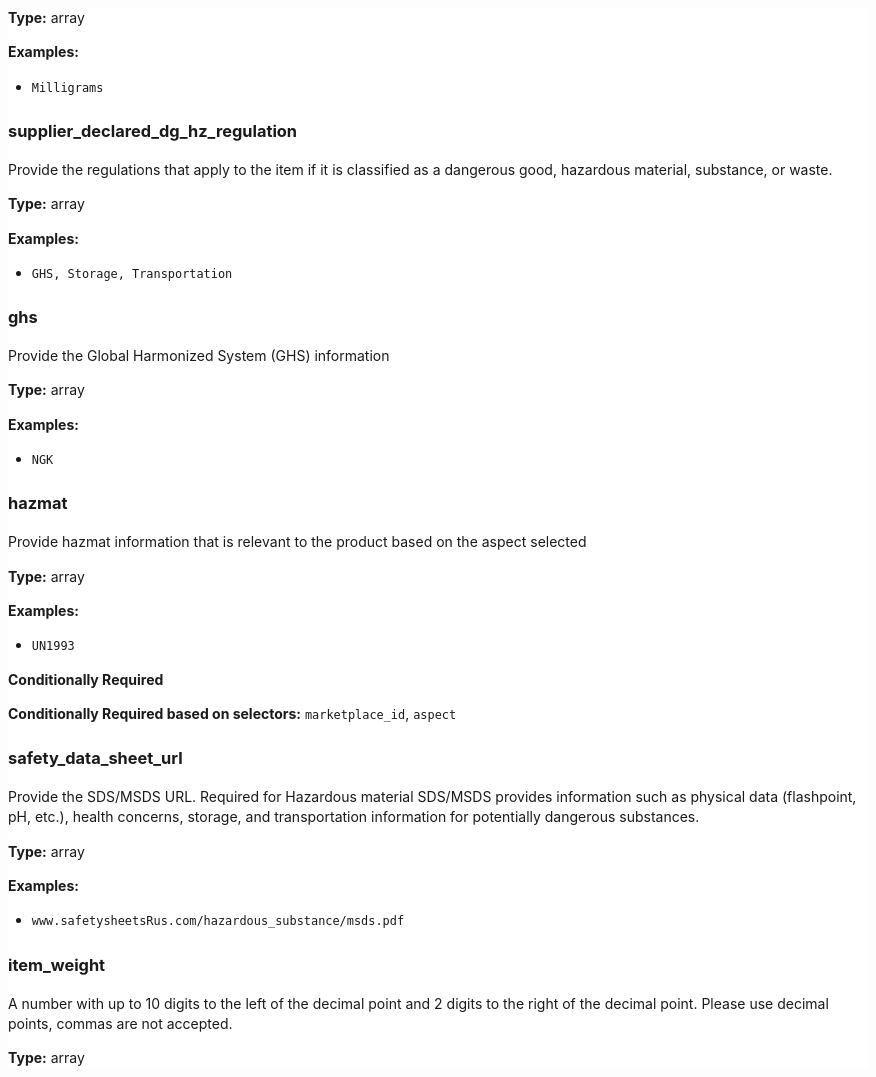 **Type:** array

**Examples:**

- `Milligrams`

### supplier_declared_dg_hz_regulation

Provide the regulations that apply to the item if it is classified as a dangerous good, hazardous material, substance, or waste.

**Type:** array

**Examples:**

- `GHS, Storage, Transportation`

### ghs

Provide the Global Harmonized System (GHS) information

**Type:** array

**Examples:**

- `NGK`

### hazmat

Provide hazmat information that is relevant to the product based on the aspect selected

**Type:** array

**Examples:**

- `UN1993`

**Conditionally Required**

**Conditionally Required based on selectors:** `marketplace_id`, `aspect`

### safety_data_sheet_url

Provide the SDS/MSDS URL. Required for Hazardous material SDS/MSDS provides information such as physical data (flashpoint, pH, etc.), health concerns, storage, and transportation information for potentially dangerous substances.

**Type:** array

**Examples:**

- `www.safetysheetsRus.com/hazardous_substance/msds.pdf`

### item_weight

A number with up to 10 digits to the left of the decimal point and 2 digits to the right of the decimal point. Please use decimal points, commas are not accepted.

**Type:** array
